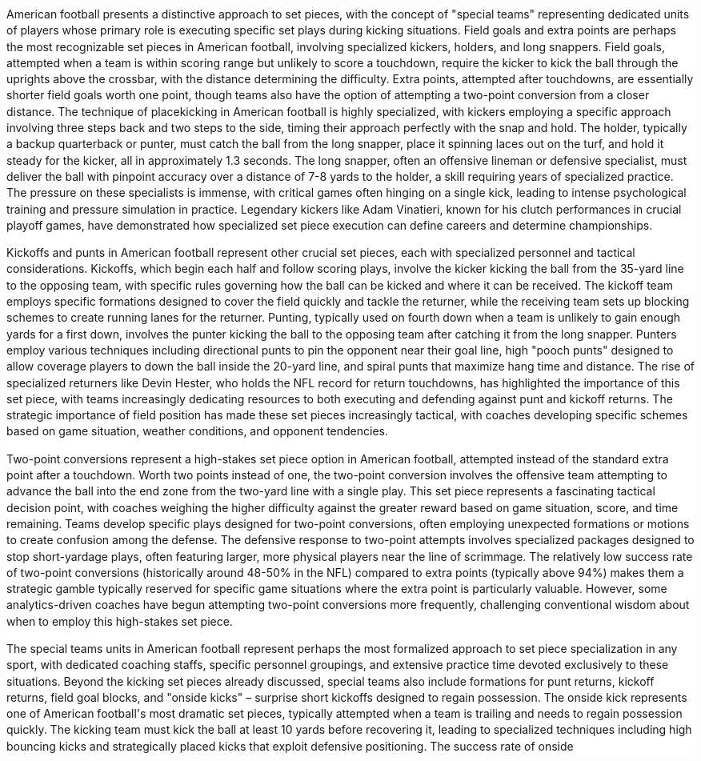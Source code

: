 American football presents a distinctive approach to set pieces, with the concept of "special teams" representing dedicated units of players whose primary role is executing specific set plays during kicking situations. Field goals and extra points are perhaps the most recognizable set pieces in American football, involving specialized kickers, holders, and long snappers. Field goals, attempted when a team is within scoring range but unlikely to score a touchdown, require the kicker to kick the ball through the uprights above the crossbar, with the distance determining the difficulty. Extra points, attempted after touchdowns, are essentially shorter field goals worth one point, though teams also have the option of attempting a two-point conversion from a closer distance. The technique of placekicking in American football is highly specialized, with kickers employing a specific approach involving three steps back and two steps to the side, timing their approach perfectly with the snap and hold. The holder, typically a backup quarterback or punter, must catch the ball from the long snapper, place it spinning laces out on the turf, and hold it steady for the kicker, all in approximately 1.3 seconds. The long snapper, often an offensive lineman or defensive specialist, must deliver the ball with pinpoint accuracy over a distance of 7-8 yards to the holder, a skill requiring years of specialized practice. The pressure on these specialists is immense, with critical games often hinging on a single kick, leading to intense psychological training and pressure simulation in practice. Legendary kickers like Adam Vinatieri, known for his clutch performances in crucial playoff games, have demonstrated how specialized set piece execution can define careers and determine championships.

Kickoffs and punts in American football represent other crucial set pieces, each with specialized personnel and tactical considerations. Kickoffs, which begin each half and follow scoring plays, involve the kicker kicking the ball from the 35-yard line to the opposing team, with specific rules governing how the ball can be kicked and where it can be received. The kickoff team employs specific formations designed to cover the field quickly and tackle the returner, while the receiving team sets up blocking schemes to create running lanes for the returner. Punting, typically used on fourth down when a team is unlikely to gain enough yards for a first down, involves the punter kicking the ball to the opposing team after catching it from the long snapper. Punters employ various techniques including directional punts to pin the opponent near their goal line, high "pooch punts" designed to allow coverage players to down the ball inside the 20-yard line, and spiral punts that maximize hang time and distance. The rise of specialized returners like Devin Hester, who holds the NFL record for return touchdowns, has highlighted the importance of this set piece, with teams increasingly dedicating resources to both executing and defending against punt and kickoff returns. The strategic importance of field position has made these set pieces increasingly tactical, with coaches developing specific schemes based on game situation, weather conditions, and opponent tendencies.

Two-point conversions represent a high-stakes set piece option in American football, attempted instead of the standard extra point after a touchdown. Worth two points instead of one, the two-point conversion involves the offensive team attempting to advance the ball into the end zone from the two-yard line with a single play. This set piece represents a fascinating tactical decision point, with coaches weighing the higher difficulty against the greater reward based on game situation, score, and time remaining. Teams develop specific plays designed for two-point conversions, often employing unexpected formations or motions to create confusion among the defense. The defensive response to two-point attempts involves specialized packages designed to stop short-yardage plays, often featuring larger, more physical players near the line of scrimmage. The relatively low success rate of two-point conversions (historically around 48-50% in the NFL) compared to extra points (typically above 94%) makes them a strategic gamble typically reserved for specific game situations where the extra point is particularly valuable. However, some analytics-driven coaches have begun attempting two-point conversions more frequently, challenging conventional wisdom about when to employ this high-stakes set piece.

The special teams units in American football represent perhaps the most formalized approach to set piece specialization in any sport, with dedicated coaching staffs, specific personnel groupings, and extensive practice time devoted exclusively to these situations. Beyond the kicking set pieces already discussed, special teams also include formations for punt returns, kickoff returns, field goal blocks, and "onside kicks" – surprise short kickoffs designed to regain possession. The onside kick represents one of American football's most dramatic set pieces, typically attempted when a team is trailing and needs to regain possession quickly. The kicking team must kick the ball at least 10 yards before recovering it, leading to specialized techniques including high bouncing kicks and strategically placed kicks that exploit defensive positioning. The success rate of onside
